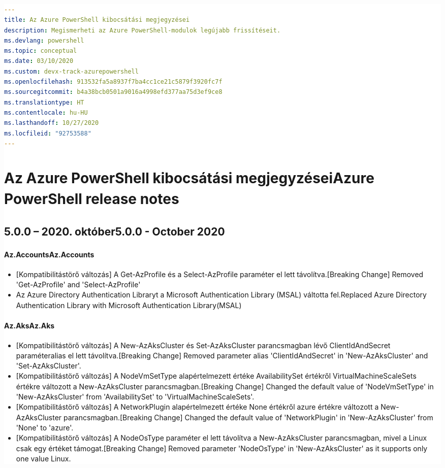 ```yaml
---
title: Az Azure PowerShell kibocsátási megjegyzései
description: Megismerheti az Azure PowerShell-modulok legújabb frissítéseit.
ms.devlang: powershell
ms.topic: conceptual
ms.date: 03/10/2020
ms.custom: devx-track-azurepowershell
ms.openlocfilehash: 913532fa5a8937f7ba4cc1ce21c5879f3920fc7f
ms.sourcegitcommit: b4a38bcb0501a9016a4998efd377aa75d3ef9ce8
ms.translationtype: HT
ms.contentlocale: hu-HU
ms.lasthandoff: 10/27/2020
ms.locfileid: "92753588"
---
```

# <a name="azure-powershell-release-notes"></a><span data-ttu-id="2b91a-103">Az Azure PowerShell kibocsátási megjegyzései</span><span class="sxs-lookup"><span data-stu-id="2b91a-103">Azure PowerShell release notes</span></span>

## <a name="500---october-2020"></a><span data-ttu-id="2b91a-104">5.0.0 – 2020. október</span><span class="sxs-lookup"><span data-stu-id="2b91a-104">5.0.0 - October 2020</span></span>
#### <a name="azaccounts"></a><span data-ttu-id="2b91a-105">Az.Accounts</span><span class="sxs-lookup"><span data-stu-id="2b91a-105">Az.Accounts</span></span>
* <span data-ttu-id="2b91a-106">[Kompatibilitástörő változás] A Get-AzProfile és a Select-AzProfile paraméter el lett távolítva.</span><span class="sxs-lookup"><span data-stu-id="2b91a-106">[Breaking Change] Removed 'Get-AzProfile' and 'Select-AzProfile'</span></span>
* <span data-ttu-id="2b91a-107">Az Azure Directory Authentication Libraryt a Microsoft Authentication Library (MSAL) váltotta fel.</span><span class="sxs-lookup"><span data-stu-id="2b91a-107">Replaced Azure Directory Authentication Library with Microsoft Authentication Library(MSAL)</span></span>

#### <a name="azaks"></a><span data-ttu-id="2b91a-108">Az.Aks</span><span class="sxs-lookup"><span data-stu-id="2b91a-108">Az.Aks</span></span>
* <span data-ttu-id="2b91a-109">[Kompatibilitástörő változás] A New-AzAksCluster és Set-AzAksCluster parancsmagban lévő ClientIdAndSecret paraméteralias el lett távolítva.</span><span class="sxs-lookup"><span data-stu-id="2b91a-109">[Breaking Change] Removed parameter alias 'ClientIdAndSecret' in 'New-AzAksCluster' and 'Set-AzAksCluster'.</span></span>
* <span data-ttu-id="2b91a-110">[Kompatibilitástörő változás] A NodeVmSetType alapértelmezett értéke AvailabilitySet értékről VirtualMachineScaleSets értékre változott a New-AzAksCluster parancsmagban.</span><span class="sxs-lookup"><span data-stu-id="2b91a-110">[Breaking Change] Changed the default value of 'NodeVmSetType' in 'New-AzAksCluster' from 'AvailabilitySet' to 'VirtualMachineScaleSets'.</span></span>
* <span data-ttu-id="2b91a-111">[Kompatibilitástörő változás] A NetworkPlugin alapértelmezett értéke None értékről azure értékre változott a New-AzAksCluster parancsmagban.</span><span class="sxs-lookup"><span data-stu-id="2b91a-111">[Breaking Change] Changed the default value of 'NetworkPlugin' in 'New-AzAksCluster' from 'None' to 'azure'.</span></span>
* <span data-ttu-id="2b91a-112">[Kompatibilitástörő változás] A NodeOsType paraméter el lett távolítva a New-AzAksCluster parancsmagban, mivel a Linux csak egy értéket támogat.</span><span class="sxs-lookup"><span data-stu-id="2b91a-112">[Breaking Change] Removed parameter 'NodeOsType' in 'New-AzAksCluster' as it supports only one value Linux.</span></span>
